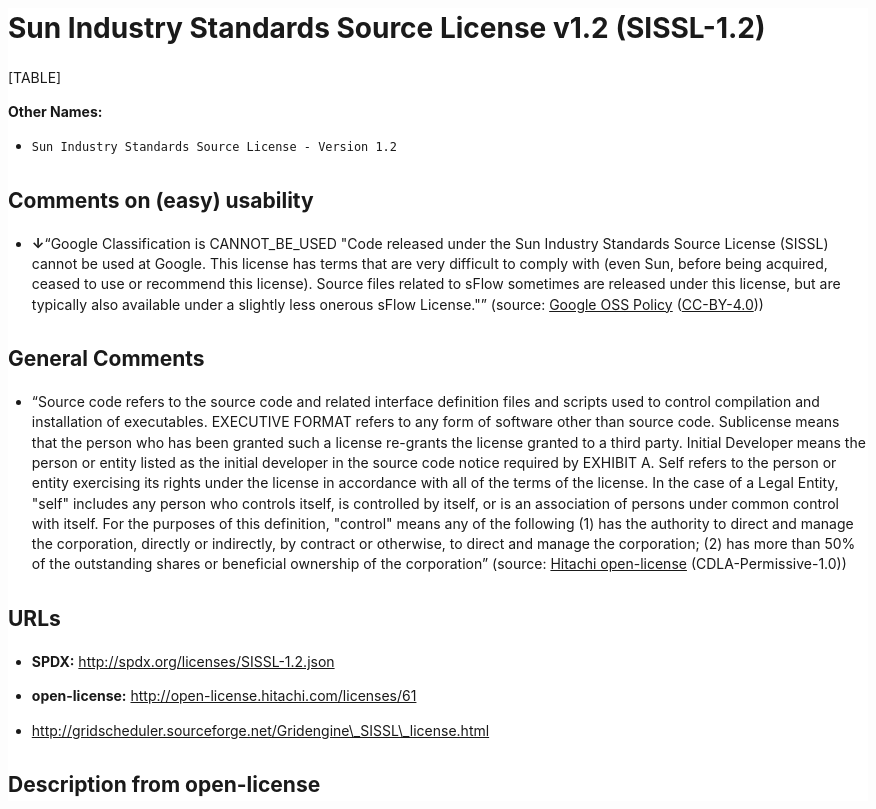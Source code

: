 Sun Industry Standards Source License v1.2 (SISSL-1.2)
======================================================

[TABLE]

**Other Names:**

-   `Sun Industry Standards Source License - Version 1.2`

Comments on (easy) usability
----------------------------

-   **↓**“Google Classification is CANNOT\_BE\_USED "Code released under
    the Sun Industry Standards Source License (SISSL) cannot be used at
    Google. This license has terms that are very difficult to comply
    with (even Sun, before being acquired, ceased to use or recommend
    this license). Source files related to sFlow sometimes are released
    under this license, but are typically also available under a
    slightly less onerous sFlow License."” (source: [Google OSS
    Policy](https://opensource.google.com/docs/thirdparty/licenses/ "Google OSS Policy")
    ([CC-BY-4.0](https://creativecommons.org/licenses/by/4.0/legalcode "CC-BY-4.0")))

General Comments
----------------

-   “Source code refers to the source code and related interface
    definition files and scripts used to control compilation and
    installation of executables. EXECUTIVE FORMAT refers to any form of
    software other than source code. Sublicense means that the person
    who has been granted such a license re-grants the license granted to
    a third party. Initial Developer means the person or entity listed
    as the initial developer in the source code notice required by
    EXHIBIT A. Self refers to the person or entity exercising its rights
    under the license in accordance with all of the terms of the
    license. In the case of a Legal Entity, "self" includes any person
    who controls itself, is controlled by itself, or is an association
    of persons under common control with itself. For the purposes of
    this definition, "control" means any of the following (1) has the
    authority to direct and manage the corporation, directly or
    indirectly, by contract or otherwise, to direct and manage the
    corporation; (2) has more than 50% of the outstanding shares or
    beneficial ownership of the corporation” (source: [Hitachi
    open-license](https://github.com/Hitachi/open-license "Hitachi open-license")
    (CDLA-Permissive-1.0))

URLs
----

-   **SPDX:** http://spdx.org/licenses/SISSL-1.2.json

-   **open-license:** http://open-license.hitachi.com/licenses/61

-   http://gridscheduler.sourceforge.net/Gridengine\_SISSL\_license.html

Description from open-license
-----------------------------
